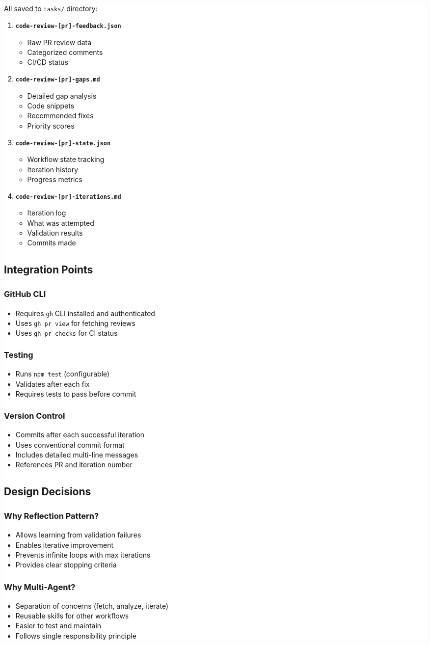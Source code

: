 All saved to `tasks/` directory:

1. **`code-review-[pr]-feedback.json`**
   - Raw PR review data
   - Categorized comments
   - CI/CD status

2. **`code-review-[pr]-gaps.md`**
   - Detailed gap analysis
   - Code snippets
   - Recommended fixes
   - Priority scores

3. **`code-review-[pr]-state.json`**
   - Workflow state tracking
   - Iteration history
   - Progress metrics

4. **`code-review-[pr]-iterations.md`**
   - Iteration log
   - What was attempted
   - Validation results
   - Commits made

## Integration Points

### GitHub CLI
- Requires `gh` CLI installed and authenticated
- Uses `gh pr view` for fetching reviews
- Uses `gh pr checks` for CI status

### Testing
- Runs `npm test` (configurable)
- Validates after each fix
- Requires tests to pass before commit

### Version Control
- Commits after each successful iteration
- Uses conventional commit format
- Includes detailed multi-line messages
- References PR and iteration number

## Design Decisions

### Why Reflection Pattern?
- Allows learning from validation failures
- Enables iterative improvement
- Prevents infinite loops with max iterations
- Provides clear stopping criteria

### Why Multi-Agent?
- Separation of concerns (fetch, analyze, iterate)
- Reusable skills for other workflows
- Easier to test and maintain
- Follows single responsibility principle
